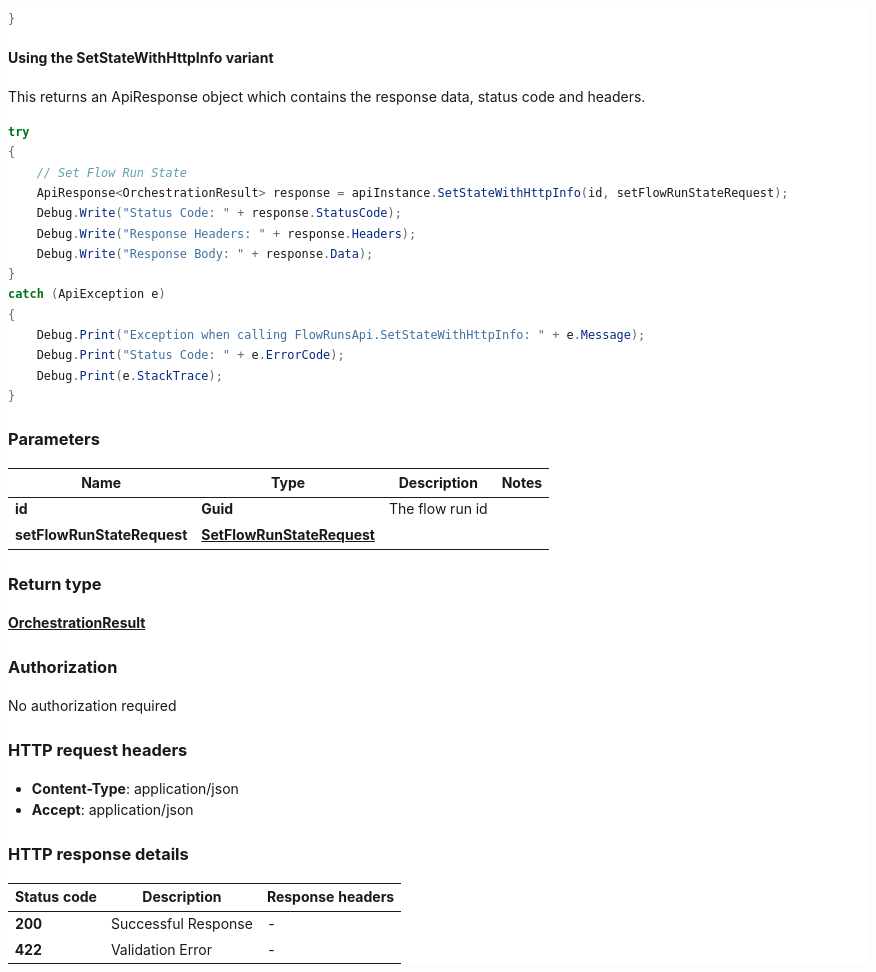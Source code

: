 ```csharp
}
```

#### Using the SetStateWithHttpInfo variant
This returns an ApiResponse object which contains the response data, status code and headers.

```csharp
try
{
    // Set Flow Run State
    ApiResponse<OrchestrationResult> response = apiInstance.SetStateWithHttpInfo(id, setFlowRunStateRequest);
    Debug.Write("Status Code: " + response.StatusCode);
    Debug.Write("Response Headers: " + response.Headers);
    Debug.Write("Response Body: " + response.Data);
}
catch (ApiException e)
{
    Debug.Print("Exception when calling FlowRunsApi.SetStateWithHttpInfo: " + e.Message);
    Debug.Print("Status Code: " + e.ErrorCode);
    Debug.Print(e.StackTrace);
}
```

### Parameters

| Name | Type | Description | Notes |
|------|------|-------------|-------|
| **id** | **Guid** | The flow run id |  |
| **setFlowRunStateRequest** | [**SetFlowRunStateRequest**](SetFlowRunStateRequest.md) |  |  |

### Return type

[**OrchestrationResult**](OrchestrationResult.md)

### Authorization

No authorization required

### HTTP request headers

 - **Content-Type**: application/json
 - **Accept**: application/json


### HTTP response details
| Status code | Description | Response headers |
|-------------|-------------|------------------|
| **200** | Successful Response |  -  |
| **422** | Validation Error |  -  |
